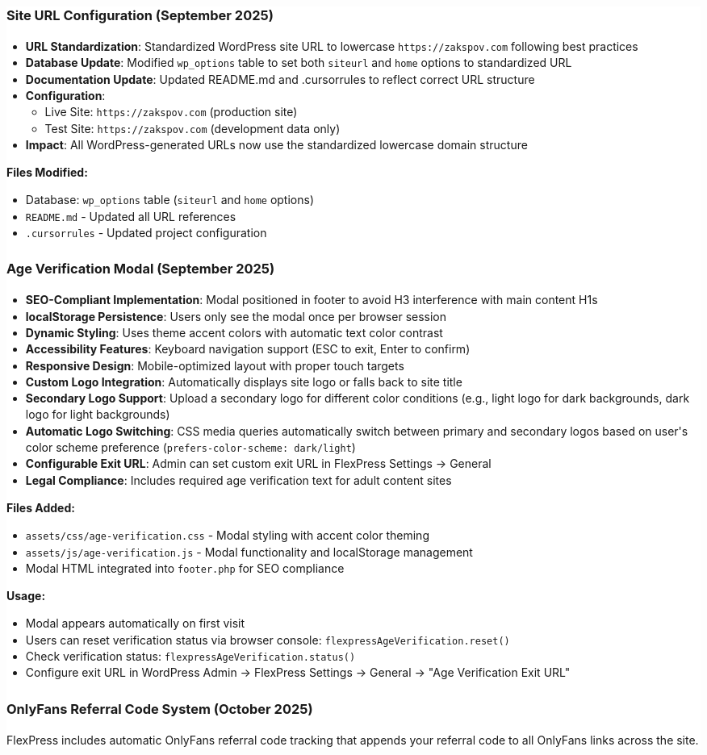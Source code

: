 ```
```

### Site URL Configuration (September 2025)

- **URL Standardization**: Standardized WordPress site URL to lowercase `https://zakspov.com` following best practices
- **Database Update**: Modified `wp_options` table to set both `siteurl` and `home` options to standardized URL
- **Documentation Update**: Updated README.md and .cursorrules to reflect correct URL structure
- **Configuration**:
  - Live Site: `https://zakspov.com` (production site)
  - Test Site: `https://zakspov.com` (development data only)
- **Impact**: All WordPress-generated URLs now use the standardized lowercase domain structure

**Files Modified:**

- Database: `wp_options` table (`siteurl` and `home` options)
- `README.md` - Updated all URL references
- `.cursorrules` - Updated project configuration

### Age Verification Modal (September 2025)

- **SEO-Compliant Implementation**: Modal positioned in footer to avoid H3 interference with main content H1s
- **localStorage Persistence**: Users only see the modal once per browser session
- **Dynamic Styling**: Uses theme accent colors with automatic text color contrast
- **Accessibility Features**: Keyboard navigation support (ESC to exit, Enter to confirm)
- **Responsive Design**: Mobile-optimized layout with proper touch targets
- **Custom Logo Integration**: Automatically displays site logo or falls back to site title
- **Secondary Logo Support**: Upload a secondary logo for different color conditions (e.g., light logo for dark backgrounds, dark logo for light backgrounds)
- **Automatic Logo Switching**: CSS media queries automatically switch between primary and secondary logos based on user's color scheme preference (`prefers-color-scheme: dark/light`)
- **Configurable Exit URL**: Admin can set custom exit URL in FlexPress Settings → General
- **Legal Compliance**: Includes required age verification text for adult content sites

**Files Added:**

- `assets/css/age-verification.css` - Modal styling with accent color theming
- `assets/js/age-verification.js` - Modal functionality and localStorage management
- Modal HTML integrated into `footer.php` for SEO compliance

**Usage:**

- Modal appears automatically on first visit
- Users can reset verification status via browser console: `flexpressAgeVerification.reset()`
- Check verification status: `flexpressAgeVerification.status()`
- Configure exit URL in WordPress Admin → FlexPress Settings → General → "Age Verification Exit URL"

### OnlyFans Referral Code System (October 2025)

FlexPress includes automatic OnlyFans referral code tracking that appends your referral code to all OnlyFans links across the site.
